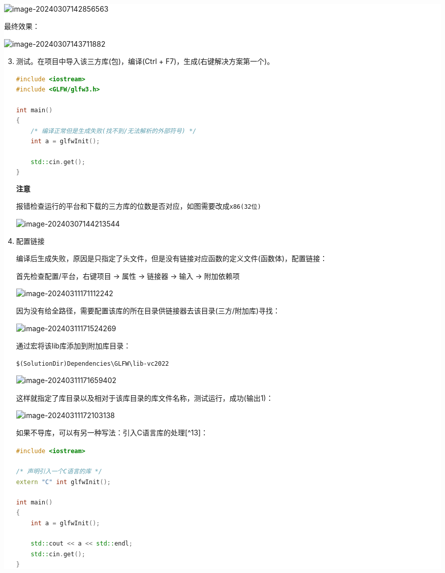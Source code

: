    ![image-20240307142856563](https://typora-picture-zhao.oss-cn-beijing.aliyuncs.com/Typora/image-20240307142856563.png)

   最终效果：

   ![image-20240307143711882](https://typora-picture-zhao.oss-cn-beijing.aliyuncs.com/Typora/image-20240307143711882.png)

3. 测试。在项目中导入该三方库(包)，编译(Ctrl + F7)，生成(右键解决方案第一个)。

   ```c++
   #include <iostream>
   #include <GLFW/glfw3.h>
   
   int main()
   {
       /* 编译正常但是生成失败(找不到/无法解析的外部符号) */
       int a = glfwInit();
   
       std::cin.get();
   }
   ```

   **注意**

   报错检查运行的平台和下载的三方库的位数是否对应，如图需要改成`x86(32位)`

   ![image-20240307144213544](https://typora-picture-zhao.oss-cn-beijing.aliyuncs.com/Typora/image-20240307144213544.png)

4. 配置链接

   编译后生成失败，原因是只指定了头文件，但是没有链接对应函数的定义文件(函数体)，配置链接：

   首先检查配置/平台，右键项目 → 属性 → 链接器 → 输入 → 附加依赖项

   ![image-20240311171112242](https://typora-picture-zhao.oss-cn-beijing.aliyuncs.com/Typora/image-20240311171112242.png)

   因为没有给全路径，需要配置该库的所在目录供链接器去该目录(三方/附加库)寻找：

   ![image-20240311171524269](https://typora-picture-zhao.oss-cn-beijing.aliyuncs.com/Typora/image-20240311171524269.png)

   通过宏将该lib库添加到附加库目录：

   ```http
   $(SolutionDir)Dependencies\GLFW\lib-vc2022
   ```

   ![image-20240311171659402](https://typora-picture-zhao.oss-cn-beijing.aliyuncs.com/Typora/image-20240311171659402.png)

   这样就指定了库目录以及相对于该库目录的库文件名称，测试运行，成功(输出1)：

   ![image-20240311172103138](https://typora-picture-zhao.oss-cn-beijing.aliyuncs.com/Typora/image-20240311172103138.png)

   如果不导库，可以有另一种写法：引入C语言库的处理[^13]：

   ```c++
   #include <iostream>
   
   /* 声明引入一个C语言的库 */
   extern "C" int glfwInit();
   
   int main()
   {
       int a = glfwInit();
   
       std::cout << a << std::endl;
       std::cin.get();
   }
   ```
